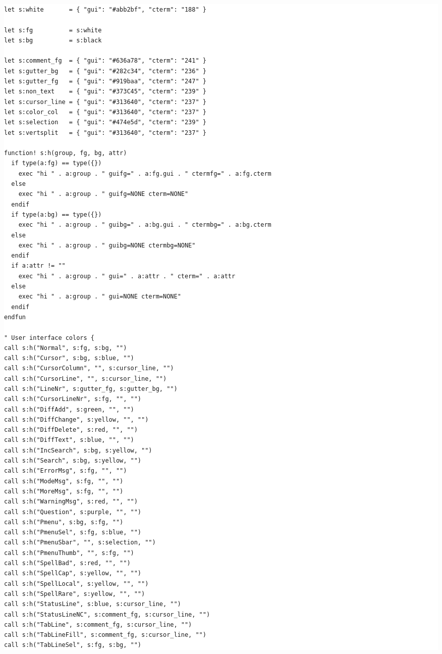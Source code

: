 ```vim
let s:white       = { "gui": "#abb2bf", "cterm": "188" }

let s:fg          = s:white
let s:bg          = s:black

let s:comment_fg  = { "gui": "#636a78", "cterm": "241" }
let s:gutter_bg   = { "gui": "#282c34", "cterm": "236" }
let s:gutter_fg   = { "gui": "#919baa", "cterm": "247" }
let s:non_text    = { "gui": "#373C45", "cterm": "239" }
let s:cursor_line = { "gui": "#313640", "cterm": "237" }
let s:color_col   = { "gui": "#313640", "cterm": "237" }
let s:selection   = { "gui": "#474e5d", "cterm": "239" }
let s:vertsplit   = { "gui": "#313640", "cterm": "237" }

function! s:h(group, fg, bg, attr)
  if type(a:fg) == type({})
    exec "hi " . a:group . " guifg=" . a:fg.gui . " ctermfg=" . a:fg.cterm
  else
    exec "hi " . a:group . " guifg=NONE cterm=NONE"
  endif
  if type(a:bg) == type({})
    exec "hi " . a:group . " guibg=" . a:bg.gui . " ctermbg=" . a:bg.cterm
  else
    exec "hi " . a:group . " guibg=NONE ctermbg=NONE"
  endif
  if a:attr != ""
    exec "hi " . a:group . " gui=" . a:attr . " cterm=" . a:attr
  else
    exec "hi " . a:group . " gui=NONE cterm=NONE"
  endif
endfun

" User interface colors {
call s:h("Normal", s:fg, s:bg, "")
call s:h("Cursor", s:bg, s:blue, "")
call s:h("CursorColumn", "", s:cursor_line, "")
call s:h("CursorLine", "", s:cursor_line, "")
call s:h("LineNr", s:gutter_fg, s:gutter_bg, "")
call s:h("CursorLineNr", s:fg, "", "")
call s:h("DiffAdd", s:green, "", "")
call s:h("DiffChange", s:yellow, "", "")
call s:h("DiffDelete", s:red, "", "")
call s:h("DiffText", s:blue, "", "")
call s:h("IncSearch", s:bg, s:yellow, "")
call s:h("Search", s:bg, s:yellow, "")
call s:h("ErrorMsg", s:fg, "", "")
call s:h("ModeMsg", s:fg, "", "")
call s:h("MoreMsg", s:fg, "", "")
call s:h("WarningMsg", s:red, "", "")
call s:h("Question", s:purple, "", "")
call s:h("Pmenu", s:bg, s:fg, "")
call s:h("PmenuSel", s:fg, s:blue, "")
call s:h("PmenuSbar", "", s:selection, "")
call s:h("PmenuThumb", "", s:fg, "")
call s:h("SpellBad", s:red, "", "")
call s:h("SpellCap", s:yellow, "", "")
call s:h("SpellLocal", s:yellow, "", "")
call s:h("SpellRare", s:yellow, "", "")
call s:h("StatusLine", s:blue, s:cursor_line, "")
call s:h("StatusLineNC", s:comment_fg, s:cursor_line, "")
call s:h("TabLine", s:comment_fg, s:cursor_line, "")
call s:h("TabLineFill", s:comment_fg, s:cursor_line, "")
call s:h("TabLineSel", s:fg, s:bg, "")
```